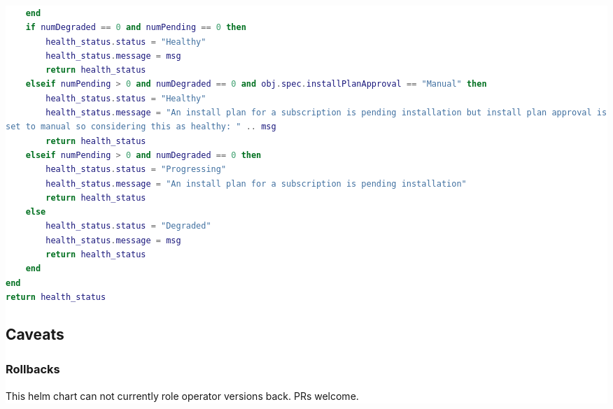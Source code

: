 ```lua
    end
    if numDegraded == 0 and numPending == 0 then
        health_status.status = "Healthy"
        health_status.message = msg
        return health_status
    elseif numPending > 0 and numDegraded == 0 and obj.spec.installPlanApproval == "Manual" then
        health_status.status = "Healthy"
        health_status.message = "An install plan for a subscription is pending installation but install plan approval is set to manual so considering this as healthy: " .. msg
        return health_status
    elseif numPending > 0 and numDegraded == 0 then
        health_status.status = "Progressing"
        health_status.message = "An install plan for a subscription is pending installation"
        return health_status
    else
        health_status.status = "Degraded"
        health_status.message = msg
        return health_status
    end
end
return health_status
```

## Caveats

### Rollbacks

This helm chart can not currently role operator versions back. PRs welcome.
